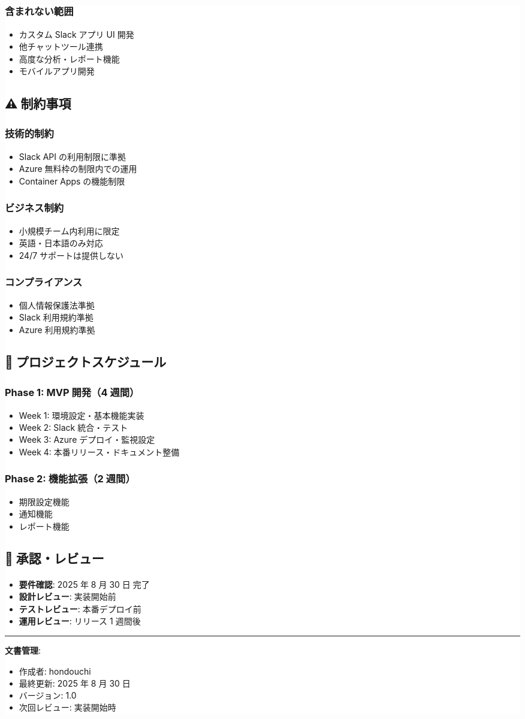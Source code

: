 ### 含まれない範囲

- カスタム Slack アプリ UI 開発
- 他チャットツール連携
- 高度な分析・レポート機能
- モバイルアプリ開発

## ⚠️ 制約事項

### 技術的制約

- Slack API の利用制限に準拠
- Azure 無料枠の制限内での運用
- Container Apps の機能制限

### ビジネス制約

- 小規模チーム内利用に限定
- 英語・日本語のみ対応
- 24/7 サポートは提供しない

### コンプライアンス

- 個人情報保護法準拠
- Slack 利用規約準拠
- Azure 利用規約準拠

## 📅 プロジェクトスケジュール

### Phase 1: MVP 開発（4 週間）

- Week 1: 環境設定・基本機能実装
- Week 2: Slack 統合・テスト
- Week 3: Azure デプロイ・監視設定
- Week 4: 本番リリース・ドキュメント整備

### Phase 2: 機能拡張（2 週間）

- 期限設定機能
- 通知機能
- レポート機能

## 📝 承認・レビュー

- **要件確認**: 2025 年 8 月 30 日 完了
- **設計レビュー**: 実装開始前
- **テストレビュー**: 本番デプロイ前
- **運用レビュー**: リリース 1 週間後

---

**文書管理**:

- 作成者: hondouchi
- 最終更新: 2025 年 8 月 30 日
- バージョン: 1.0
- 次回レビュー: 実装開始時
